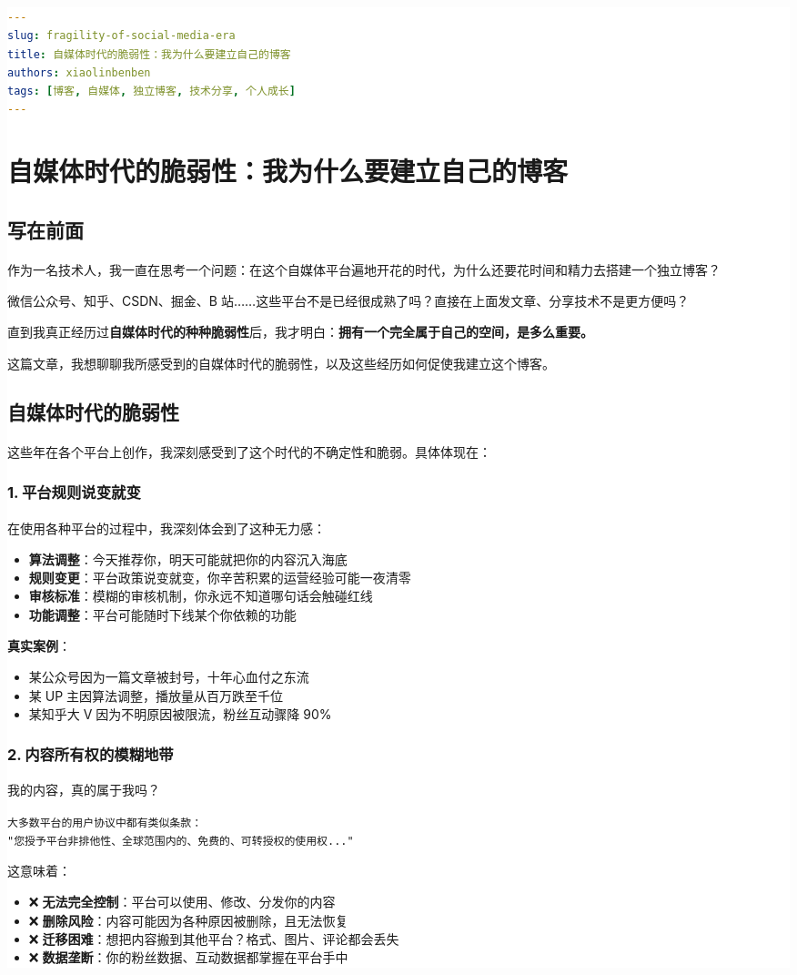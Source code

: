```yaml
---
slug: fragility-of-social-media-era
title: 自媒体时代的脆弱性：我为什么要建立自己的博客
authors: xiaolinbenben
tags: [博客, 自媒体, 独立博客, 技术分享, 个人成长]
---
```


# 自媒体时代的脆弱性：我为什么要建立自己的博客

## 写在前面

作为一名技术人，我一直在思考一个问题：在这个自媒体平台遍地开花的时代，为什么还要花时间和精力去搭建一个独立博客？

微信公众号、知乎、CSDN、掘金、B 站……这些平台不是已经很成熟了吗？直接在上面发文章、分享技术不是更方便吗？

直到我真正经历过**自媒体时代的种种脆弱性**后，我才明白：**拥有一个完全属于自己的空间，是多么重要。**

这篇文章，我想聊聊我所感受到的自媒体时代的脆弱性，以及这些经历如何促使我建立这个博客。

## 自媒体时代的脆弱性

这些年在各个平台上创作，我深刻感受到了这个时代的不确定性和脆弱。具体体现在：

### 1. 平台规则说变就变

在使用各种平台的过程中，我深刻体会到了这种无力感：

- **算法调整**：今天推荐你，明天可能就把你的内容沉入海底
- **规则变更**：平台政策说变就变，你辛苦积累的运营经验可能一夜清零
- **审核标准**：模糊的审核机制，你永远不知道哪句话会触碰红线
- **功能调整**：平台可能随时下线某个你依赖的功能

**真实案例**：

- 某公众号因为一篇文章被封号，十年心血付之东流
- 某 UP 主因算法调整，播放量从百万跌至千位
- 某知乎大 V 因为不明原因被限流，粉丝互动骤降 90%

### 2. 内容所有权的模糊地带

我的内容，真的属于我吗？

```
大多数平台的用户协议中都有类似条款：
"您授予平台非排他性、全球范围内的、免费的、可转授权的使用权..."
```

这意味着：

- ❌ **无法完全控制**：平台可以使用、修改、分发你的内容
- ❌ **删除风险**：内容可能因为各种原因被删除，且无法恢复
- ❌ **迁移困难**：想把内容搬到其他平台？格式、图片、评论都会丢失
- ❌ **数据垄断**：你的粉丝数据、互动数据都掌握在平台手中
